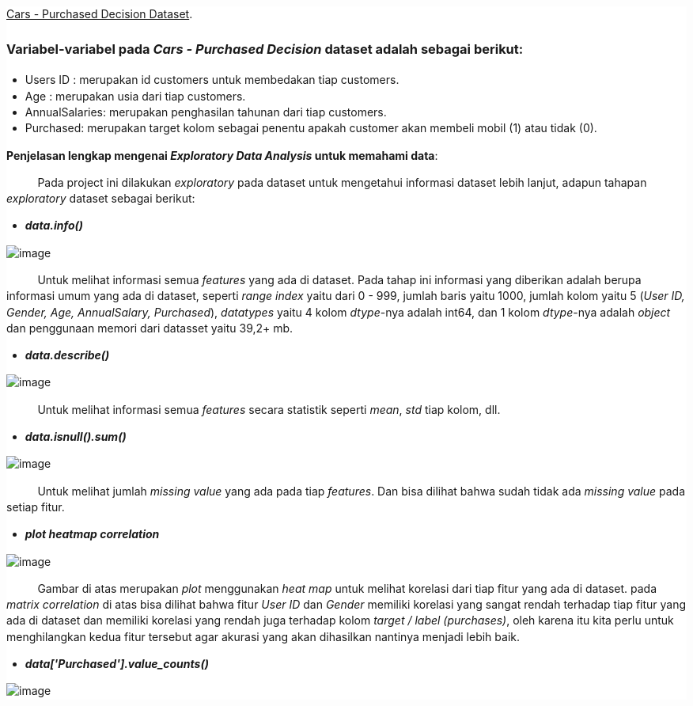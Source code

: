 [Cars - Purchased Decision Dataset](https://www.kaggle.com/datasets/gabrielsantello/cars-purchase-decision-dataset)\.

### Variabel-variabel pada *Cars - Purchased Decision* dataset adalah sebagai berikut\:
- Users ID : merupakan id customers untuk membedakan tiap customers\.
- Age : merupakan usia dari tiap customers\.
- AnnualSalaries: merupakan penghasilan tahunan dari tiap customers\.
- Purchased: merupakan target kolom sebagai penentu apakah customer akan membeli mobil (1) atau tidak (0)\.

**Penjelasan lengkap mengenai *Exploratory Data Analysis* untuk memahami data**\:

&nbsp;&nbsp;&nbsp;&nbsp;&nbsp;&nbsp;&nbsp;&nbsp;&nbsp;&nbsp;Pada project ini dilakukan *exploratory* pada dataset untuk mengetahui informasi dataset lebih lanjut, adapun tahapan *exploratory* dataset sebagai berikut\:

- ***data.info()***

![image](https://user-images.githubusercontent.com/91602612/183915900-f6da52d6-2bc6-4c2d-9c8e-62ea4b8b9b8e.png)

&nbsp;&nbsp;&nbsp;&nbsp;&nbsp;&nbsp;&nbsp;&nbsp;&nbsp;&nbsp;Untuk melihat informasi semua *features* yang ada di dataset. Pada tahap ini informasi yang diberikan adalah berupa informasi umum yang ada di dataset, seperti *range index* yaitu dari 0 - 999, jumlah baris yaitu 1000, jumlah kolom yaitu 5 (*User ID, Gender, Age, AnnualSalary, Purchased*), *datatypes* yaitu 4 kolom *dtype*-nya adalah int64, dan 1 kolom *dtype*-nya adalah *object* dan penggunaan memori dari datasset yaitu 39,2+ mb\.

- ***data.describe()***

![image](https://user-images.githubusercontent.com/91602612/183916121-b9a8f5cc-6b3a-4f44-a0a1-ccfb5b2204eb.png)

&nbsp;&nbsp;&nbsp;&nbsp;&nbsp;&nbsp;&nbsp;&nbsp;&nbsp;&nbsp;Untuk melihat informasi semua *features* secara statistik seperti *mean*, *std* tiap kolom, dll\.

- ***data.isnull().sum()*** 

![image](https://user-images.githubusercontent.com/91602612/183917694-360d8d64-0a5d-4a29-b318-cff38d3962a3.png)
 
&nbsp;&nbsp;&nbsp;&nbsp;&nbsp;&nbsp;&nbsp;&nbsp;&nbsp;&nbsp;Untuk melihat jumlah *missing value* yang ada pada tiap *features*. Dan bisa dilihat bahwa sudah tidak ada *missing value* pada setiap fitur\.

- ***plot heatmap correlation***

![image](https://user-images.githubusercontent.com/91602612/183862246-dbe96bc7-2d09-42e5-8dd0-83ff76153c3a.png)

&nbsp;&nbsp;&nbsp;&nbsp;&nbsp;&nbsp;&nbsp;&nbsp;&nbsp;&nbsp;Gambar di atas merupakan *plot* menggunakan *heat map* untuk melihat korelasi dari tiap fitur yang ada di dataset. pada *matrix correlation* di atas bisa dilihat bahwa fitur *User ID* dan *Gender* memiliki korelasi yang sangat rendah terhadap tiap fitur yang ada di dataset dan memiliki korelasi yang rendah juga terhadap kolom *target / label (purchases)*, oleh karena itu kita perlu untuk menghilangkan kedua fitur tersebut agar akurasi yang akan dihasilkan nantinya menjadi lebih baik\. 

- ***data['Purchased'].value_counts()*** 
 
 ![image](https://user-images.githubusercontent.com/91602612/183919366-ae921a08-c93c-4edb-9d8d-837b506319af.png)
